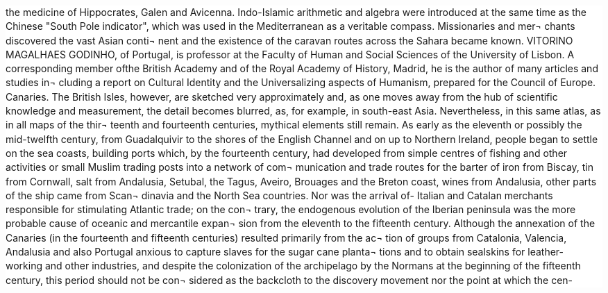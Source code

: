 the medicine of Hippocrates, Galen and
Avicenna. Indo-Islamic arithmetic and
algebra were introduced at the same time
as the Chinese "South Pole indicator",
which was used in the Mediterranean as a
veritable compass. Missionaries and mer¬
chants discovered the vast Asian conti¬
nent and the existence of the caravan
routes across the Sahara became known.
VITORINO MAGALHAES GODINHO, of
Portugal, is professor at the Faculty of Human
and Social Sciences of the University of Lisbon.
A corresponding member ofthe British Academy
and of the Royal Academy of History, Madrid,
he is the author of many articles and studies in¬
cluding a report on Cultural Identity and the
Universalizing aspects of Humanism, prepared
for the Council of Europe.
Canaries. The British Isles, however, are
sketched very approximately and, as one
moves away from the hub of scientific
knowledge and measurement, the detail
becomes blurred, as, for example, in
south-east Asia. Nevertheless, in this
same atlas, as in all maps of the thir¬
teenth and fourteenth centuries, mythical
elements still remain.
As early as the eleventh or possibly the
mid-twelfth century, from Guadalquivir
to the shores of the English Channel and
on up to Northern Ireland, people began
to settle on the sea coasts, building ports
which, by the fourteenth century, had
developed from simple centres of fishing
and other activities or small Muslim
trading posts into a network of com¬
munication and trade routes for the
barter of iron from Biscay, tin from
Cornwall, salt from Andalusia, Setubal,
the Tagus, Aveiro, Brouages and the
Breton coast, wines from Andalusia,
other parts of the ship came from Scan¬
dinavia and the North Sea countries.
Nor was the arrival of- Italian and
Catalan merchants responsible for
stimulating Atlantic trade; on the con¬
trary, the endogenous evolution of the
Iberian peninsula was the more probable
cause of oceanic and mercantile expan¬
sion from the eleventh to the fifteenth
century.
Although the annexation of the
Canaries (in the fourteenth and fifteenth
centuries) resulted primarily from the ac¬
tion of groups from Catalonia, Valencia,
Andalusia and also Portugal anxious to
capture slaves for the sugar cane planta¬
tions and to obtain sealskins for leather-
working and other industries, and despite
the colonization of the archipelago by the
Normans at the beginning of the fifteenth
century, this period should not be con¬
sidered as the backcloth to the discovery
movement nor the point at which the cen-
